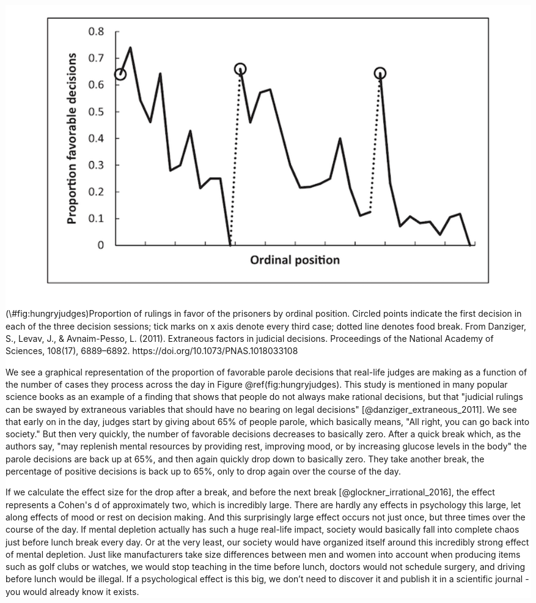<img src="images/hungryjudges.png" alt="Proportion of rulings in favor of the prisoners by ordinal position. Circled points indicate the first decision in each of the three decision sessions; tick marks on x axis denote every third case; dotted line denotes food break. From Danziger, S., Levav, J., &amp; Avnaim-Pesso, L. (2011). Extraneous factors in judicial decisions. Proceedings of the National Academy of Sciences, 108(17), 6889–6892. https://doi.org/10.1073/PNAS.1018033108" width="100%" />
<p class="caption">(\#fig:hungryjudges)Proportion of rulings in favor of the prisoners by ordinal position. Circled points indicate the first decision in each of the three decision sessions; tick marks on x axis denote every third case; dotted line denotes food break. From Danziger, S., Levav, J., & Avnaim-Pesso, L. (2011). Extraneous factors in judicial decisions. Proceedings of the National Academy of Sciences, 108(17), 6889–6892. https://doi.org/10.1073/PNAS.1018033108</p>
</div>

We see a graphical representation of the proportion of favorable parole decisions that real-life judges are making as a function of the number of cases they process across the day in Figure \@ref(fig:hungryjudges). This study is mentioned in many popular science books as an example of a finding that shows that people do not always make rational decisions, but that "judicial rulings can be swayed by extraneous variables that should have no bearing on legal decisions" [@danziger_extraneous_2011]. We see that early on in the day, judges start by giving about 65% of people parole, which basically means, "All right, you can go back into society." But then very quickly, the number of favorable decisions decreases to basically zero. After a quick break which, as the authors say, "may replenish mental resources by providing rest, improving mood, or by increasing glucose levels in the body" the parole decisions are back up at 65%, and then again quickly drop down to basically zero. They take another break, the percentage of positive decisions is back up to 65%, only to drop again over the course of the day.

If we calculate the effect size for the drop after a break, and before the next break [@glockner_irrational_2016], the effect represents a Cohen's d of approximately two, which is incredibly large. There are hardly any effects in psychology this large, let along effects of mood or rest on decision making. And this surprisingly large effect occurs not just once, but three times over the course of the day. If mental depletion actually has such a huge real-life impact, society would basically fall into complete chaos just before lunch break every day. Or at the very least, our society would have organized itself around this incredibly strong effect of mental depletion. Just like manufacturers take size differences between men and women into account when producing items such as golf clubs or watches, we would stop teaching in the time before lunch, doctors would not schedule surgery, and driving before lunch would be illegal. If a psychological effect is this big, we don’t need to discover it and publish it in a scientific journal - you would already know it exists. 
